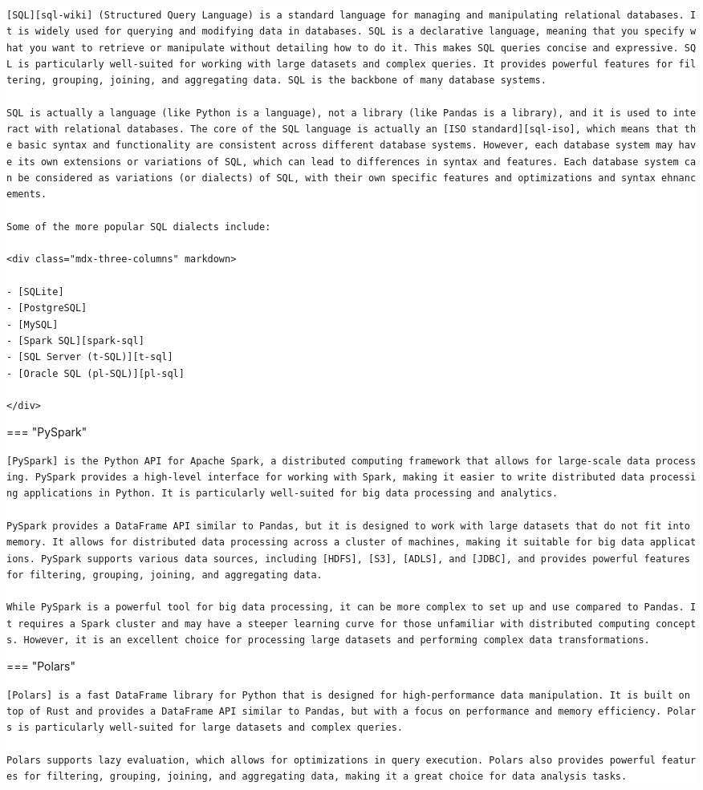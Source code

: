    [SQL][sql-wiki] (Structured Query Language) is a standard language for managing and manipulating relational databases. It is widely used for querying and modifying data in databases. SQL is a declarative language, meaning that you specify what you want to retrieve or manipulate without detailing how to do it. This makes SQL queries concise and expressive. SQL is particularly well-suited for working with large datasets and complex queries. It provides powerful features for filtering, grouping, joining, and aggregating data. SQL is the backbone of many database systems.

    SQL is actually a language (like Python is a language), not a library (like Pandas is a library), and it is used to interact with relational databases. The core of the SQL language is actually an [ISO standard][sql-iso], which means that the basic syntax and functionality are consistent across different database systems. However, each database system may have its own extensions or variations of SQL, which can lead to differences in syntax and features. Each database system can be considered as variations (or dialects) of SQL, with their own specific features and optimizations and syntax ehnancements.

    Some of the more popular SQL dialects include:

    <div class="mdx-three-columns" markdown>

    - [SQLite]
    - [PostgreSQL]
    - [MySQL]
    - [Spark SQL][spark-sql]
    - [SQL Server (t-SQL)][t-sql]
    - [Oracle SQL (pl-SQL)][pl-sql]

    </div>

=== "PySpark"

    [PySpark] is the Python API for Apache Spark, a distributed computing framework that allows for large-scale data processing. PySpark provides a high-level interface for working with Spark, making it easier to write distributed data processing applications in Python. It is particularly well-suited for big data processing and analytics.

    PySpark provides a DataFrame API similar to Pandas, but it is designed to work with large datasets that do not fit into memory. It allows for distributed data processing across a cluster of machines, making it suitable for big data applications. PySpark supports various data sources, including [HDFS], [S3], [ADLS], and [JDBC], and provides powerful features for filtering, grouping, joining, and aggregating data.

    While PySpark is a powerful tool for big data processing, it can be more complex to set up and use compared to Pandas. It requires a Spark cluster and may have a steeper learning curve for those unfamiliar with distributed computing concepts. However, it is an excellent choice for processing large datasets and performing complex data transformations.

=== "Polars"

    [Polars] is a fast DataFrame library for Python that is designed for high-performance data manipulation. It is built on top of Rust and provides a DataFrame API similar to Pandas, but with a focus on performance and memory efficiency. Polars is particularly well-suited for large datasets and complex queries.

    Polars supports lazy evaluation, which allows for optimizations in query execution. Polars also provides powerful features for filtering, grouping, joining, and aggregating data, making it a great choice for data analysis tasks.
